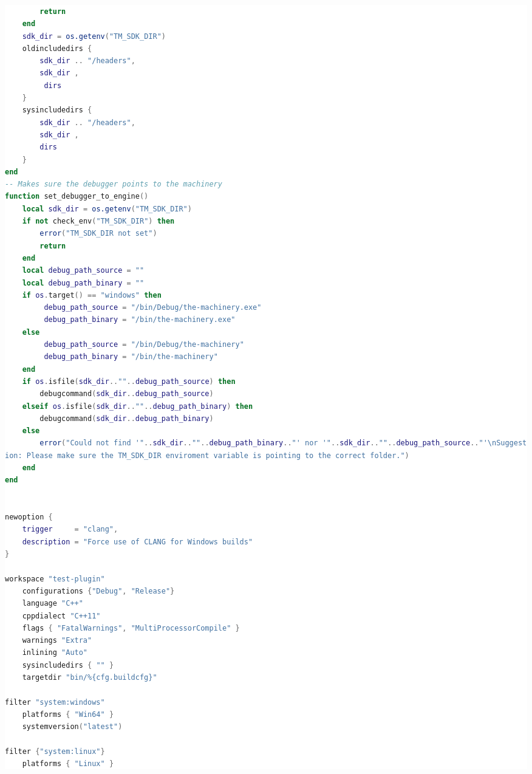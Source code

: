 ```lua
        return
    end
    sdk_dir = os.getenv("TM_SDK_DIR")
    oldincludedirs { 
        sdk_dir .. "/headers",
        sdk_dir ,
         dirs
    }
    sysincludedirs { 
        sdk_dir .. "/headers",
        sdk_dir ,
        dirs
    }
end
-- Makes sure the debugger points to the machinery
function set_debugger_to_engine()
    local sdk_dir = os.getenv("TM_SDK_DIR")
    if not check_env("TM_SDK_DIR") then
        error("TM_SDK_DIR not set")
        return
    end
    local debug_path_source = ""
    local debug_path_binary = ""
    if os.target() == "windows" then
         debug_path_source = "/bin/Debug/the-machinery.exe"
         debug_path_binary = "/bin/the-machinery.exe"
    else
         debug_path_source = "/bin/Debug/the-machinery"
         debug_path_binary = "/bin/the-machinery"
    end
    if os.isfile(sdk_dir..""..debug_path_source) then
        debugcommand(sdk_dir..debug_path_source)
    elseif os.isfile(sdk_dir..""..debug_path_binary) then
        debugcommand(sdk_dir..debug_path_binary)
    else
        error("Could not find '"..sdk_dir..""..debug_path_binary.."' nor '"..sdk_dir..""..debug_path_source.."'\nSuggestion: Please make sure the TM_SDK_DIR enviroment variable is pointing to the correct folder.")
    end
end


newoption {
    trigger     = "clang",
    description = "Force use of CLANG for Windows builds"
}

workspace "test-plugin"
    configurations {"Debug", "Release"}
    language "C++"
    cppdialect "C++11"
    flags { "FatalWarnings", "MultiProcessorCompile" }
    warnings "Extra"
    inlining "Auto"
    sysincludedirs { "" }
    targetdir "bin/%{cfg.buildcfg}"

filter "system:windows"
    platforms { "Win64" }
    systemversion("latest")

filter {"system:linux"}
    platforms { "Linux" }
```